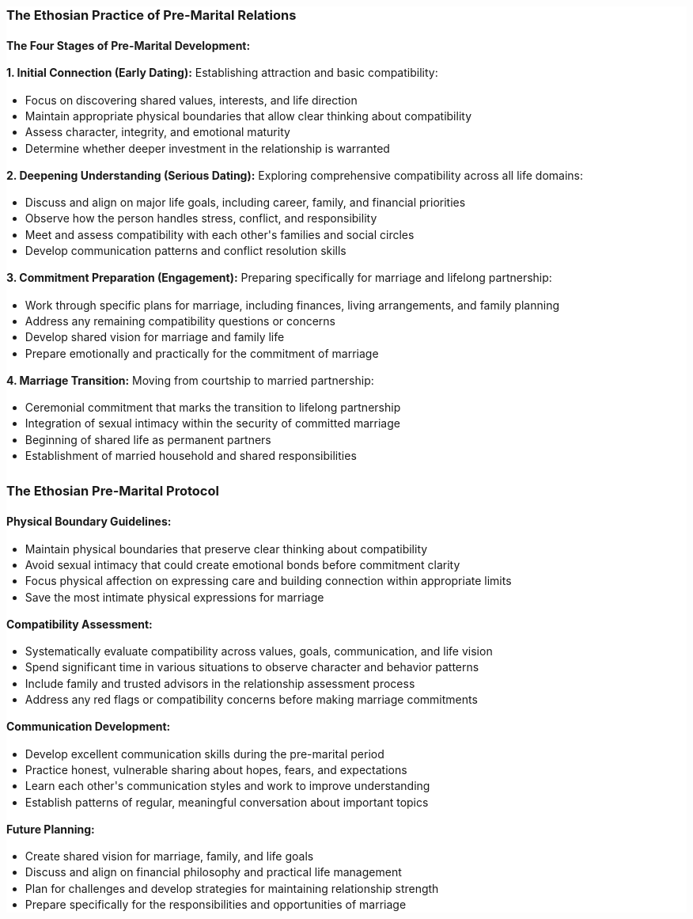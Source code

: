 ### The Ethosian Practice of Pre-Marital Relations

**The Four Stages of Pre-Marital Development:**

**1. Initial Connection (Early Dating):**
Establishing attraction and basic compatibility:
- Focus on discovering shared values, interests, and life direction
- Maintain appropriate physical boundaries that allow clear thinking about compatibility
- Assess character, integrity, and emotional maturity
- Determine whether deeper investment in the relationship is warranted

**2. Deepening Understanding (Serious Dating):**
Exploring comprehensive compatibility across all life domains:
- Discuss and align on major life goals, including career, family, and financial priorities
- Observe how the person handles stress, conflict, and responsibility
- Meet and assess compatibility with each other's families and social circles
- Develop communication patterns and conflict resolution skills

**3. Commitment Preparation (Engagement):**
Preparing specifically for marriage and lifelong partnership:
- Work through specific plans for marriage, including finances, living arrangements, and family planning
- Address any remaining compatibility questions or concerns
- Develop shared vision for marriage and family life
- Prepare emotionally and practically for the commitment of marriage

**4. Marriage Transition:**
Moving from courtship to married partnership:
- Ceremonial commitment that marks the transition to lifelong partnership
- Integration of sexual intimacy within the security of committed marriage
- Beginning of shared life as permanent partners
- Establishment of married household and shared responsibilities

### The Ethosian Pre-Marital Protocol

**Physical Boundary Guidelines:**
- Maintain physical boundaries that preserve clear thinking about compatibility
- Avoid sexual intimacy that could create emotional bonds before commitment clarity
- Focus physical affection on expressing care and building connection within appropriate limits
- Save the most intimate physical expressions for marriage

**Compatibility Assessment:**
- Systematically evaluate compatibility across values, goals, communication, and life vision
- Spend significant time in various situations to observe character and behavior patterns
- Include family and trusted advisors in the relationship assessment process
- Address any red flags or compatibility concerns before making marriage commitments

**Communication Development:**
- Develop excellent communication skills during the pre-marital period
- Practice honest, vulnerable sharing about hopes, fears, and expectations
- Learn each other's communication styles and work to improve understanding
- Establish patterns of regular, meaningful conversation about important topics

**Future Planning:**
- Create shared vision for marriage, family, and life goals
- Discuss and align on financial philosophy and practical life management
- Plan for challenges and develop strategies for maintaining relationship strength
- Prepare specifically for the responsibilities and opportunities of marriage
